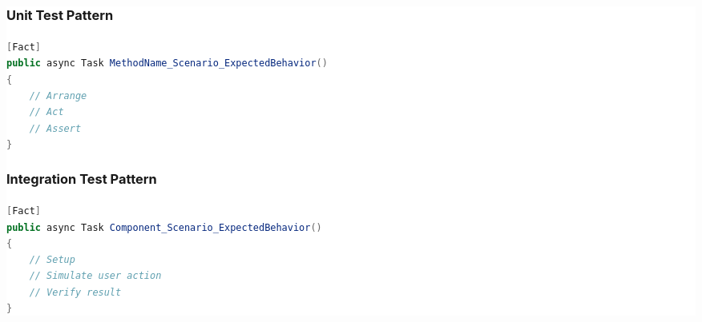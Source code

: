 ### Unit Test Pattern
```csharp
[Fact]
public async Task MethodName_Scenario_ExpectedBehavior()
{
    // Arrange
    // Act
    // Assert
}
```

### Integration Test Pattern
```csharp
[Fact]
public async Task Component_Scenario_ExpectedBehavior()
{
    // Setup
    // Simulate user action
    // Verify result
}
```